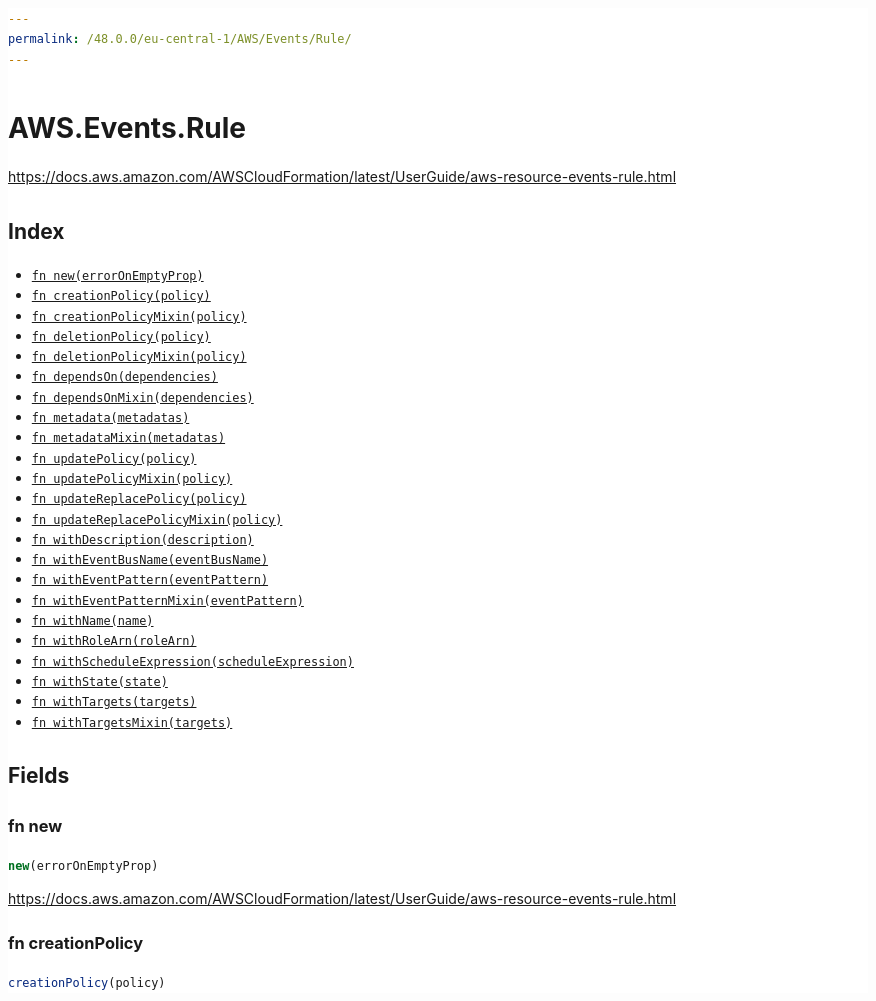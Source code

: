```yaml
---
permalink: /48.0.0/eu-central-1/AWS/Events/Rule/
---
```


# AWS.Events.Rule

https://docs.aws.amazon.com/AWSCloudFormation/latest/UserGuide/aws-resource-events-rule.html

## Index

* [`fn new(errorOnEmptyProp)`](#fn-new)
* [`fn creationPolicy(policy)`](#fn-creationpolicy)
* [`fn creationPolicyMixin(policy)`](#fn-creationpolicymixin)
* [`fn deletionPolicy(policy)`](#fn-deletionpolicy)
* [`fn deletionPolicyMixin(policy)`](#fn-deletionpolicymixin)
* [`fn dependsOn(dependencies)`](#fn-dependson)
* [`fn dependsOnMixin(dependencies)`](#fn-dependsonmixin)
* [`fn metadata(metadatas)`](#fn-metadata)
* [`fn metadataMixin(metadatas)`](#fn-metadatamixin)
* [`fn updatePolicy(policy)`](#fn-updatepolicy)
* [`fn updatePolicyMixin(policy)`](#fn-updatepolicymixin)
* [`fn updateReplacePolicy(policy)`](#fn-updatereplacepolicy)
* [`fn updateReplacePolicyMixin(policy)`](#fn-updatereplacepolicymixin)
* [`fn withDescription(description)`](#fn-withdescription)
* [`fn withEventBusName(eventBusName)`](#fn-witheventbusname)
* [`fn withEventPattern(eventPattern)`](#fn-witheventpattern)
* [`fn withEventPatternMixin(eventPattern)`](#fn-witheventpatternmixin)
* [`fn withName(name)`](#fn-withname)
* [`fn withRoleArn(roleArn)`](#fn-withrolearn)
* [`fn withScheduleExpression(scheduleExpression)`](#fn-withscheduleexpression)
* [`fn withState(state)`](#fn-withstate)
* [`fn withTargets(targets)`](#fn-withtargets)
* [`fn withTargetsMixin(targets)`](#fn-withtargetsmixin)

## Fields

### fn new

```ts
new(errorOnEmptyProp)
```

https://docs.aws.amazon.com/AWSCloudFormation/latest/UserGuide/aws-resource-events-rule.html

### fn creationPolicy

```ts
creationPolicy(policy)
```
